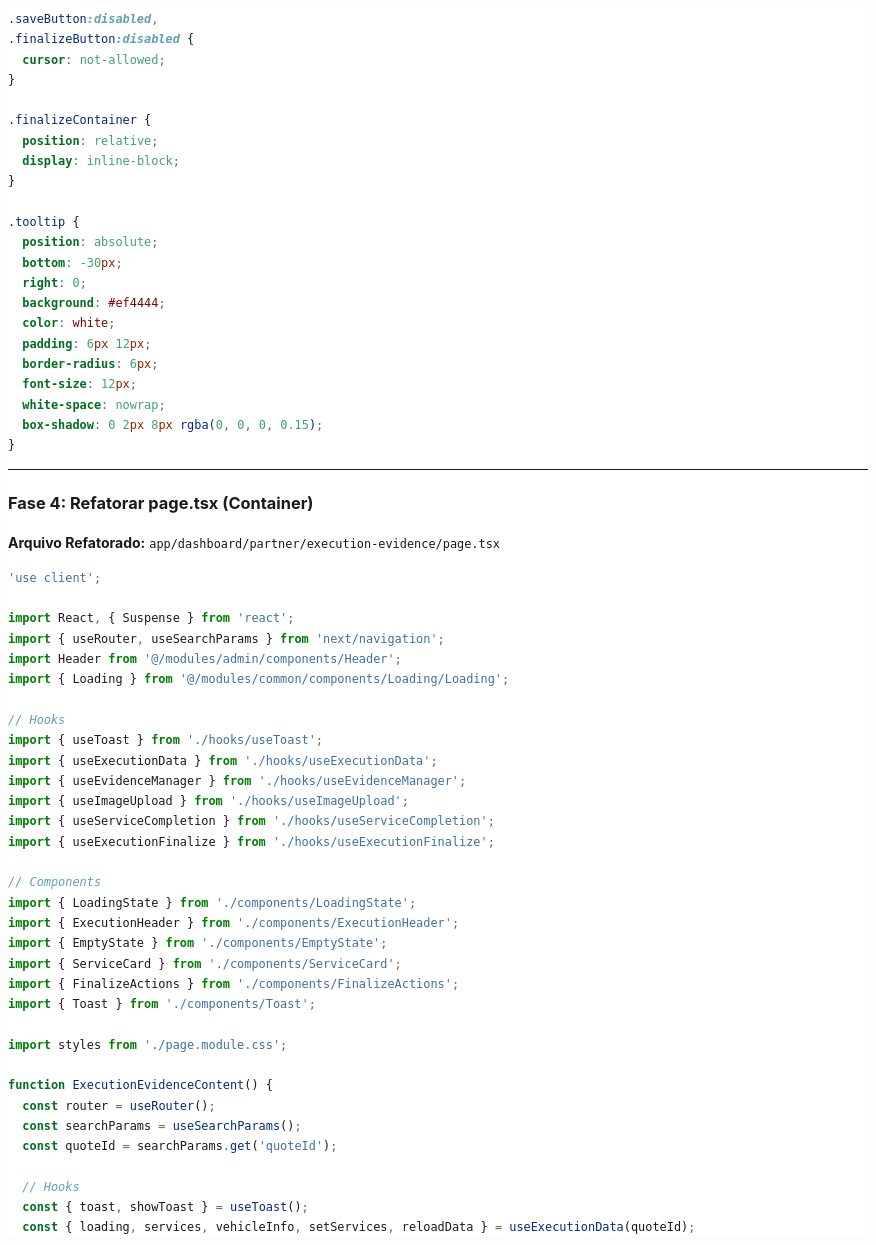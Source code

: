 ```css
.saveButton:disabled,
.finalizeButton:disabled {
  cursor: not-allowed;
}

.finalizeContainer {
  position: relative;
  display: inline-block;
}

.tooltip {
  position: absolute;
  bottom: -30px;
  right: 0;
  background: #ef4444;
  color: white;
  padding: 6px 12px;
  border-radius: 6px;
  font-size: 12px;
  white-space: nowrap;
  box-shadow: 0 2px 8px rgba(0, 0, 0, 0.15);
}
```

---

### **Fase 4: Refatorar page.tsx (Container)**

**Arquivo Refatorado:** `app/dashboard/partner/execution-evidence/page.tsx`

```typescript
'use client';

import React, { Suspense } from 'react';
import { useRouter, useSearchParams } from 'next/navigation';
import Header from '@/modules/admin/components/Header';
import { Loading } from '@/modules/common/components/Loading/Loading';

// Hooks
import { useToast } from './hooks/useToast';
import { useExecutionData } from './hooks/useExecutionData';
import { useEvidenceManager } from './hooks/useEvidenceManager';
import { useImageUpload } from './hooks/useImageUpload';
import { useServiceCompletion } from './hooks/useServiceCompletion';
import { useExecutionFinalize } from './hooks/useExecutionFinalize';

// Components
import { LoadingState } from './components/LoadingState';
import { ExecutionHeader } from './components/ExecutionHeader';
import { EmptyState } from './components/EmptyState';
import { ServiceCard } from './components/ServiceCard';
import { FinalizeActions } from './components/FinalizeActions';
import { Toast } from './components/Toast';

import styles from './page.module.css';

function ExecutionEvidenceContent() {
  const router = useRouter();
  const searchParams = useSearchParams();
  const quoteId = searchParams.get('quoteId');

  // Hooks
  const { toast, showToast } = useToast();
  const { loading, services, vehicleInfo, setServices, reloadData } = useExecutionData(quoteId);
```